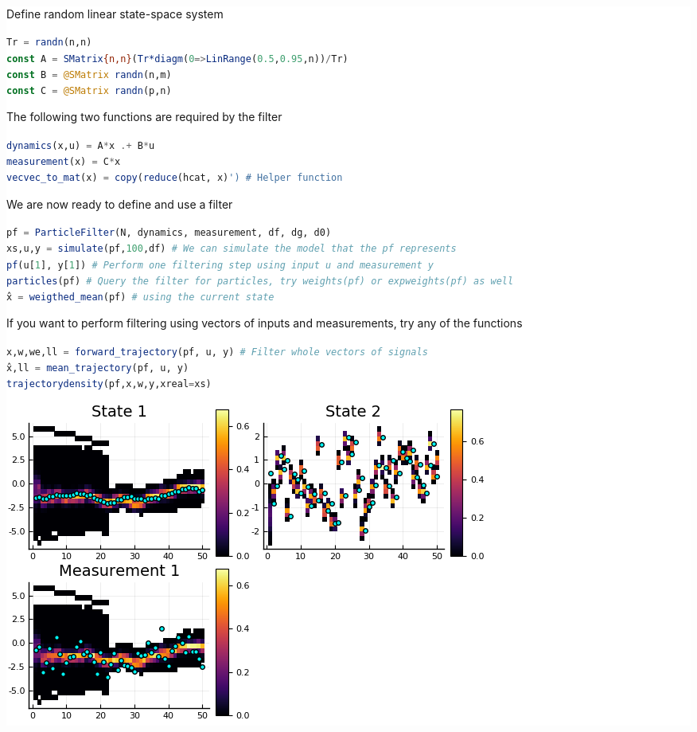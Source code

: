 Define random linear state-space system

```julia
Tr = randn(n,n)
const A = SMatrix{n,n}(Tr*diagm(0=>LinRange(0.5,0.95,n))/Tr)
const B = @SMatrix randn(n,m)
const C = @SMatrix randn(p,n)
```

The following two functions are required by the filter

```julia
dynamics(x,u) = A*x .+ B*u
measurement(x) = C*x
vecvec_to_mat(x) = copy(reduce(hcat, x)') # Helper function
```

We are now ready to define and use a filter

```julia
pf = ParticleFilter(N, dynamics, measurement, df, dg, d0)
xs,u,y = simulate(pf,100,df) # We can simulate the model that the pf represents
pf(u[1], y[1]) # Perform one filtering step using input u and measurement y
particles(pf) # Query the filter for particles, try weights(pf) or expweights(pf) as well
x̂ = weigthed_mean(pf) # using the current state
```

If you want to perform filtering using vectors of inputs and measurements, try any of the functions

```julia
x,w,we,ll = forward_trajectory(pf, u, y) # Filter whole vectors of signals
x̂,ll = mean_trajectory(pf, u, y)
trajectorydensity(pf,x,w,y,xreal=xs)
```

![window](figs/trajdens.png)

